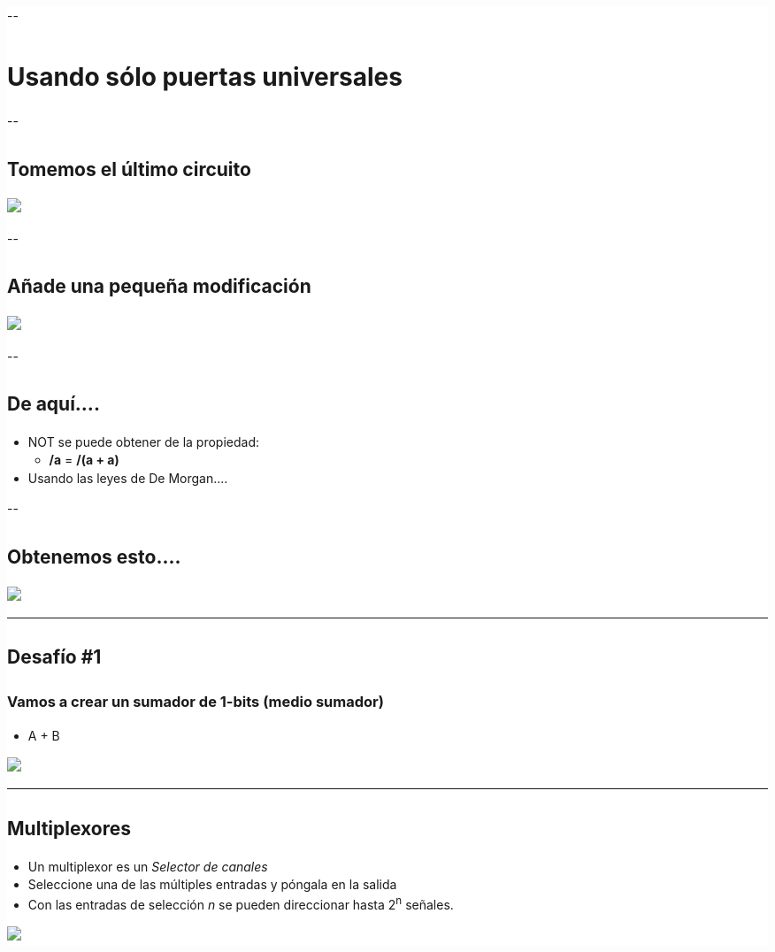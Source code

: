--

# Usando sólo puertas universales

--

## Tomemos el último circuito

![](img/ejemplo-digital-5.jpg)

--

## Añade una pequeña modificación

![](img/ejemplo-digital-8.jpg)

--

## De aquí....

- NOT se puede obtener de la propiedad:
  - **/a** = **/(a + a)**
- Usando las leyes de De Morgan....

--

## Obtenemos esto....

![](img/ejemplo-digital-9.jpg)

---

## Desafío #1

### Vamos a crear un sumador de 1-bits (medio sumador)

- A + B

![](img/ejemplo-digital-7.jpg)

---

## Multiplexores

- Un multiplexor es un _Selector de canales_
- Seleccione una de las múltiples entradas y póngala en la salida
- Con las entradas de selección _n_ se pueden direccionar hasta 2<sup>n</sup> señales.

![](img/ejemplo-digital-6.jpg)
